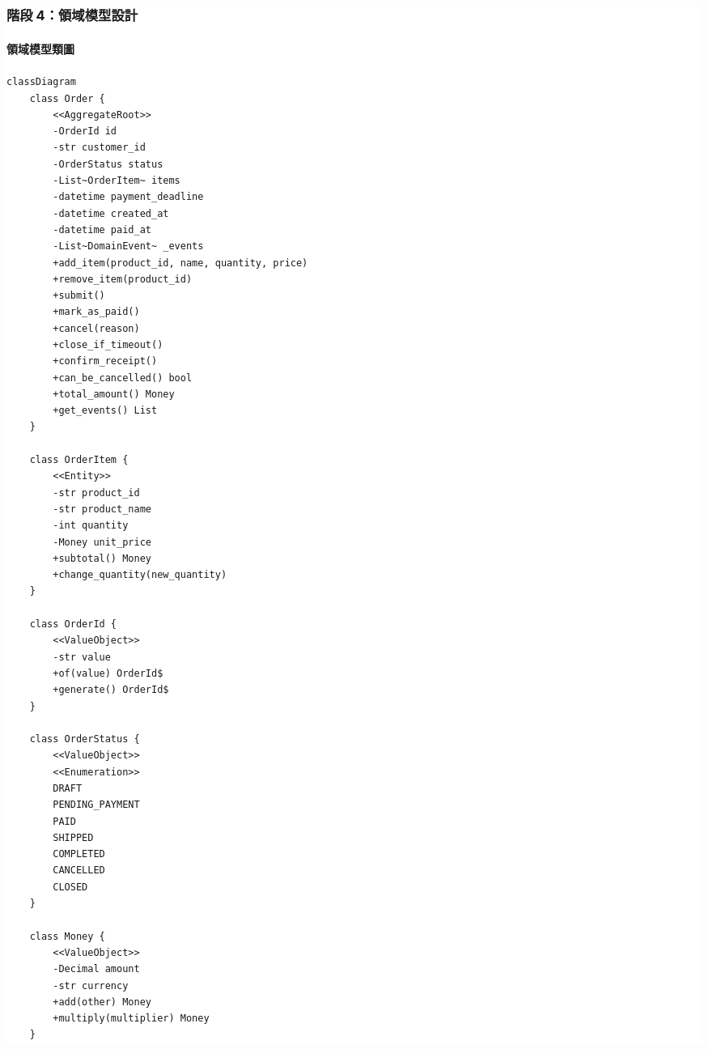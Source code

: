 ### 階段 4：領域模型設計

#### 領域模型類圖

```mermaid
classDiagram
    class Order {
        <<AggregateRoot>>
        -OrderId id
        -str customer_id
        -OrderStatus status
        -List~OrderItem~ items
        -datetime payment_deadline
        -datetime created_at
        -datetime paid_at
        -List~DomainEvent~ _events
        +add_item(product_id, name, quantity, price)
        +remove_item(product_id)
        +submit()
        +mark_as_paid()
        +cancel(reason)
        +close_if_timeout()
        +confirm_receipt()
        +can_be_cancelled() bool
        +total_amount() Money
        +get_events() List
    }

    class OrderItem {
        <<Entity>>
        -str product_id
        -str product_name
        -int quantity
        -Money unit_price
        +subtotal() Money
        +change_quantity(new_quantity)
    }

    class OrderId {
        <<ValueObject>>
        -str value
        +of(value) OrderId$
        +generate() OrderId$
    }

    class OrderStatus {
        <<ValueObject>>
        <<Enumeration>>
        DRAFT
        PENDING_PAYMENT
        PAID
        SHIPPED
        COMPLETED
        CANCELLED
        CLOSED
    }

    class Money {
        <<ValueObject>>
        -Decimal amount
        -str currency
        +add(other) Money
        +multiply(multiplier) Money
    }
```
